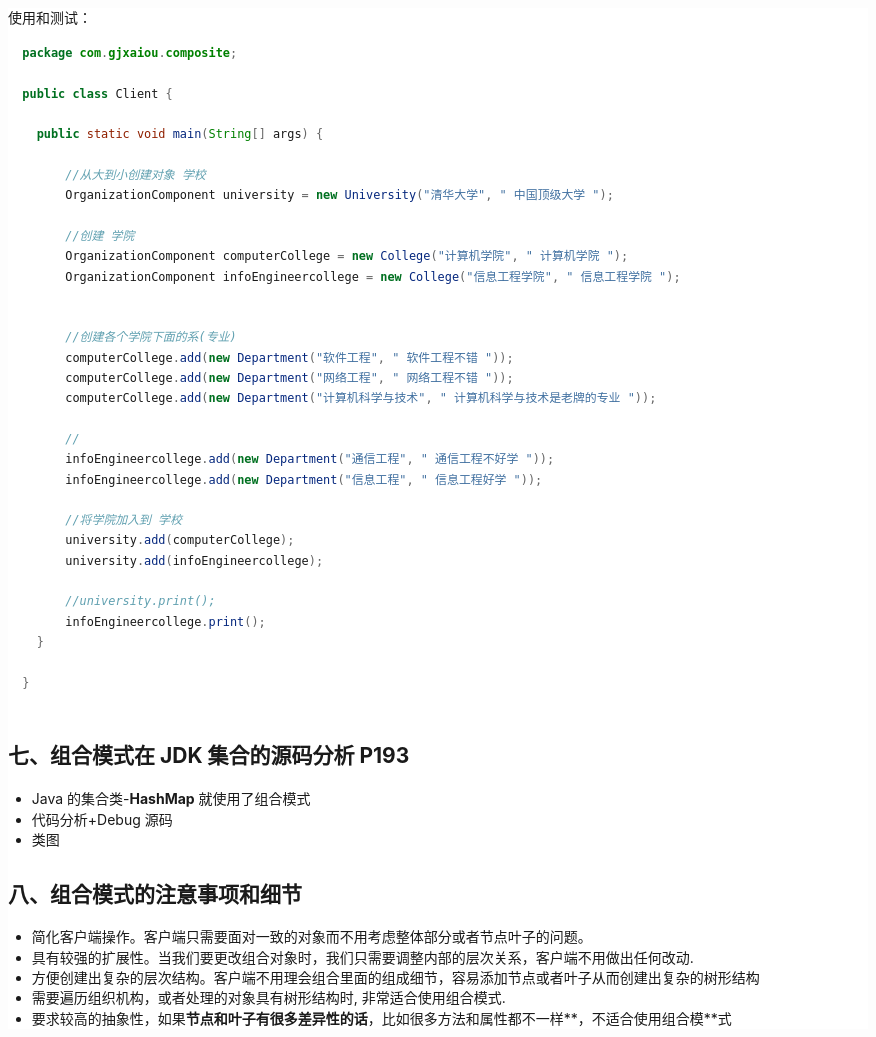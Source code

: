 
  使用和测试：

```java
  package com.gjxaiou.composite;
  
  public class Client {
  
  	public static void main(String[] args) {
  		
  		//从大到小创建对象 学校
  		OrganizationComponent university = new University("清华大学", " 中国顶级大学 ");
  		
  		//创建 学院
  		OrganizationComponent computerCollege = new College("计算机学院", " 计算机学院 ");
  		OrganizationComponent infoEngineercollege = new College("信息工程学院", " 信息工程学院 ");
  		
  		
  		//创建各个学院下面的系(专业)
  		computerCollege.add(new Department("软件工程", " 软件工程不错 "));
  		computerCollege.add(new Department("网络工程", " 网络工程不错 "));
  		computerCollege.add(new Department("计算机科学与技术", " 计算机科学与技术是老牌的专业 "));
  		
  		//
  		infoEngineercollege.add(new Department("通信工程", " 通信工程不好学 "));
  		infoEngineercollege.add(new Department("信息工程", " 信息工程好学 "));
  		
  		//将学院加入到 学校
  		university.add(computerCollege);
  		university.add(infoEngineercollege);
  		
  		//university.print();
  		infoEngineercollege.print();
  	}
  
  }
  
```

## 七、组合模式在 JDK 集合的源码分析 P193

- Java 的集合类-**HashMap** 就使用了组合模式
- 代码分析+Debug 源码
- 类图


## 八、组合模式的注意事项和细节

- 简化客户端操作。客户端只需要面对一致的对象而不用考虑整体部分或者节点叶子的问题。
- 具有较强的扩展性。当我们要更改组合对象时，我们只需要调整内部的层次关系，客户端不用做出任何改动.
- 方便创建出复杂的层次结构。客户端不用理会组合里面的组成细节，容易添加节点或者叶子从而创建出复杂的树形结构
- 需要遍历组织机构，或者处理的对象具有树形结构时, 非常适合使用组合模式.
- 要求较高的抽象性，如果**节点和叶子有很多差异性的话**，比如很多方法和属性都不一样**，不适合使用组合模**式